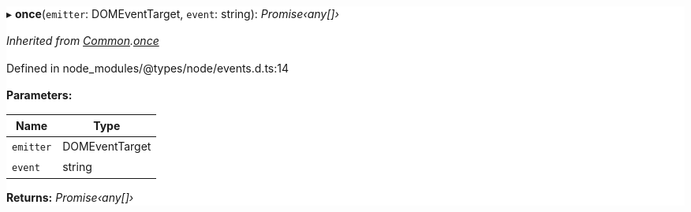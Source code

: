 ▸ **once**(`emitter`: DOMEventTarget, `event`: string): *Promise‹any[]›*

*Inherited from [Common](_index_.common.md).[once](_index_.common.md#static-once)*

Defined in node_modules/@types/node/events.d.ts:14

**Parameters:**

Name | Type |
------ | ------ |
`emitter` | DOMEventTarget |
`event` | string |

**Returns:** *Promise‹any[]›*
